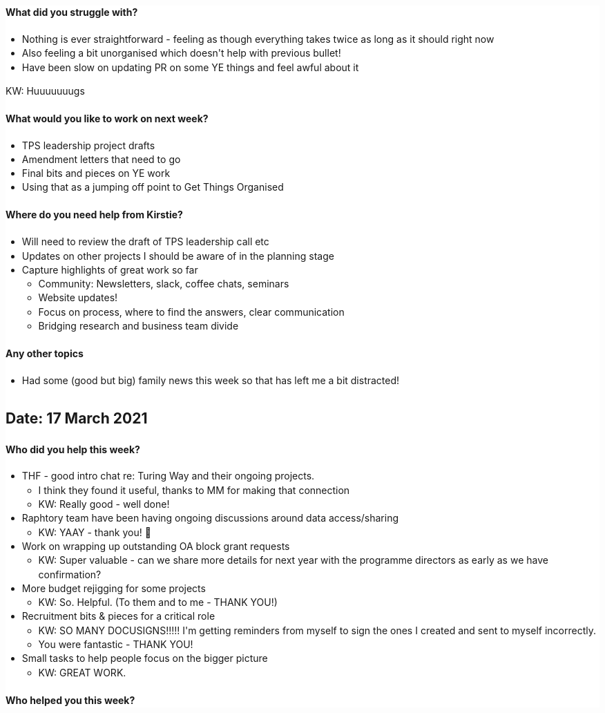 #### What did you struggle with?

* Nothing is ever straightforward - feeling as though everything takes twice as long as it should right now 
* Also feeling a bit unorganised which doesn't help with previous bullet!
* Have been slow on updating PR on some YE things and feel awful about it 

KW: Huuuuuuugs

#### What would you like to work on next week?

* TPS leadership project drafts 
* Amendment letters that need to go
* Final bits and pieces on YE work 
* Using that as a jumping off point to Get Things Organised 

#### Where do you need help from Kirstie?

* Will need to review the draft of TPS leadership call etc 
* Updates on other projects I should be aware of in the planning stage
* Capture highlights of great work so far
  * Community: Newsletters, slack, coffee chats, seminars 
  * Website updates!
  * Focus on process, where to find the answers, clear communication
  * Bridging research and business team divide

#### Any other topics

* Had some (good but big) family news this week so that has left me a bit distracted! 

## Date: 17 March 2021 

#### Who did you help this week?

* THF - good intro chat re: Turing Way and their ongoing projects.
  * I think they found it useful, thanks to MM for making that connection
  * KW: Really good - well done!
* Raphtory team have been having ongoing discussions around data access/sharing
  * KW: YAAY - thank you! 🙏
* Work on wrapping up outstanding OA block grant requests
  * KW: Super valuable - can we share more details for next year with the programme directors as early as we have confirmation?
* More budget rejigging for some projects
  * KW: So. Helpful. (To them and to me - THANK YOU!)
* Recruitment bits & pieces for a critical role
  * KW: SO MANY DOCUSIGNS!!!!! I'm getting reminders from myself to sign the ones I created and sent to myself incorrectly.
  * You were fantastic - THANK YOU!
* Small tasks to help people focus on the bigger picture
  * KW: GREAT WORK.

#### Who helped you this week?
